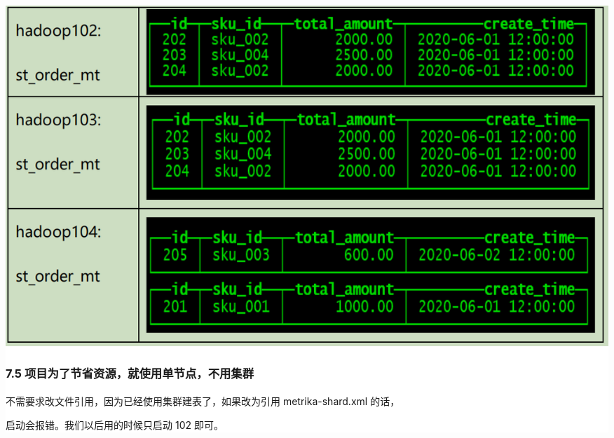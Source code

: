 ![image-20210801212253032](clickhouse-入门.assets/image-20210801212253032.png)

### 7.5 项目为了节省资源，就使用单节点，不用集群

不需要求改文件引用，因为已经使用集群建表了，如果改为引用 metrika-shard.xml 的话，

启动会报错。我们以后用的时候只启动 102 即可。